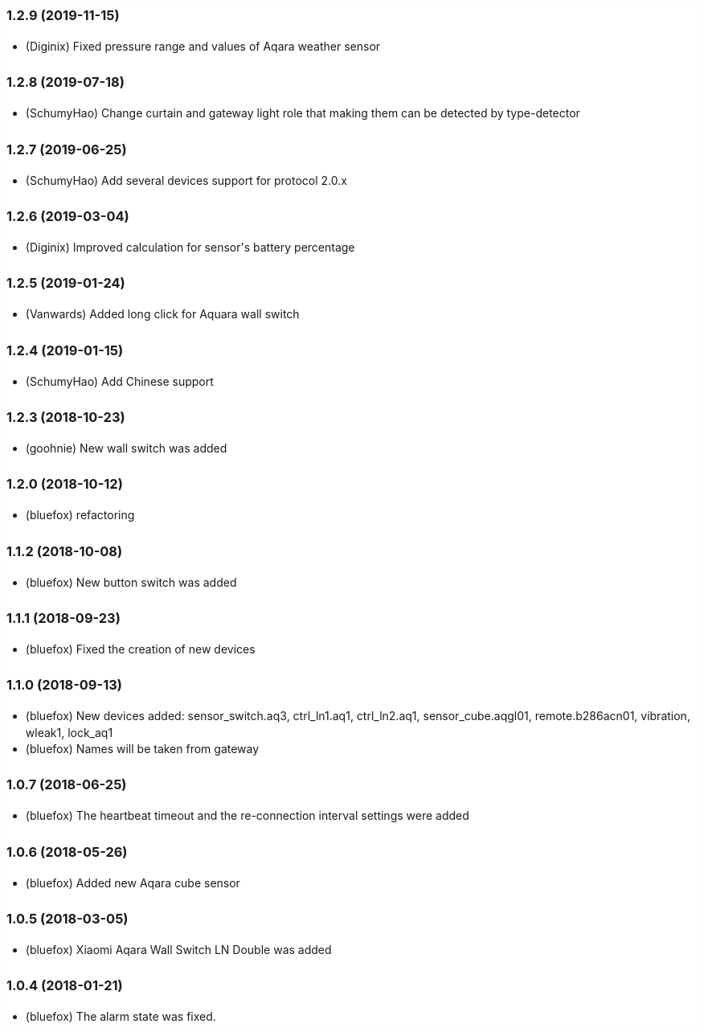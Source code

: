 ### 1.2.9 (2019-11-15)
* (Diginix) Fixed pressure range and values of Aqara weather sensor

### 1.2.8 (2019-07-18)
* (SchumyHao) Change curtain and gateway light role that making them can be detected by type-detector

### 1.2.7 (2019-06-25)
* (SchumyHao) Add several devices support for protocol 2.0.x

### 1.2.6 (2019-03-04)
* (Diginix) Improved calculation for sensor's battery percentage

### 1.2.5 (2019-01-24)
* (Vanwards) Added long click for Aquara wall switch

### 1.2.4 (2019-01-15)
* (SchumyHao) Add Chinese support

### 1.2.3 (2018-10-23)
* (goohnie) New wall switch was added

### 1.2.0 (2018-10-12)
* (bluefox) refactoring

### 1.1.2 (2018-10-08)
* (bluefox) New button switch was added

### 1.1.1 (2018-09-23)
* (bluefox) Fixed the creation of new devices

### 1.1.0 (2018-09-13)
* (bluefox) New devices added:  sensor_switch.aq3, ctrl_ln1.aq1, ctrl_ln2.aq1, sensor_cube.aqgl01, remote.b286acn01, vibration, wleak1, lock_aq1
* (bluefox) Names will be taken from gateway

### 1.0.7 (2018-06-25)
* (bluefox) The heartbeat timeout and the re-connection interval settings were added

### 1.0.6 (2018-05-26)
* (bluefox) Added new Aqara cube sensor

### 1.0.5 (2018-03-05)
* (bluefox) Xiaomi Aqara Wall Switch LN Double was added

### 1.0.4 (2018-01-21)
* (bluefox) The alarm state was fixed.
